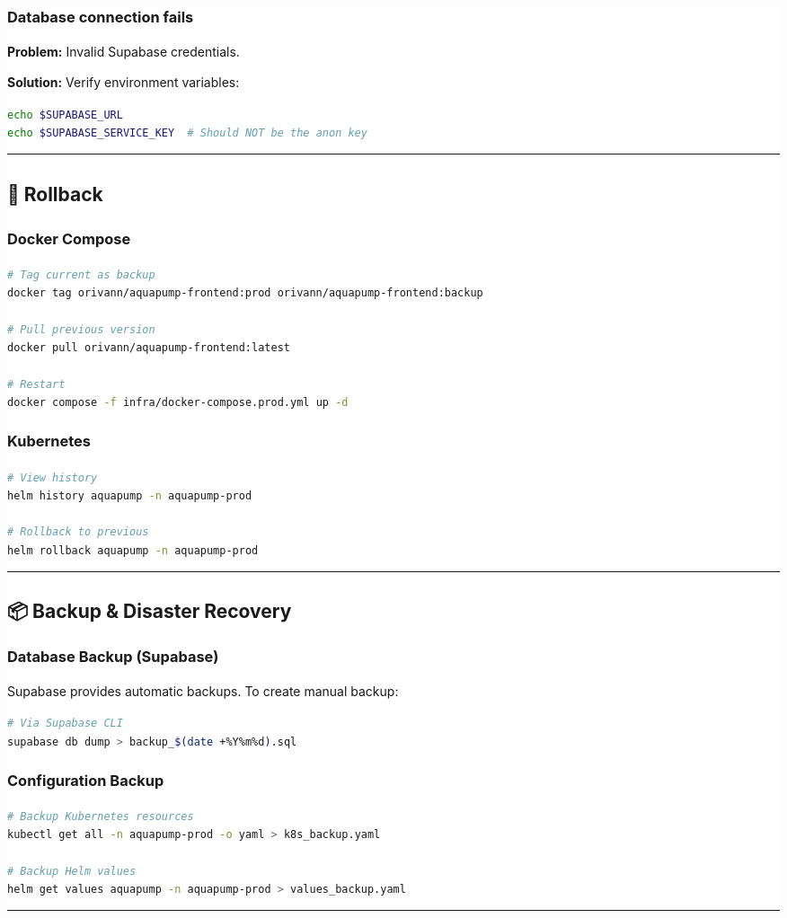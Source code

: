 ### Database connection fails

**Problem:** Invalid Supabase credentials.

**Solution:** Verify environment variables:
```bash
echo $SUPABASE_URL
echo $SUPABASE_SERVICE_KEY  # Should NOT be the anon key
```

---

## 🔄 Rollback

### Docker Compose

```bash
# Tag current as backup
docker tag orivann/aquapump-frontend:prod orivann/aquapump-frontend:backup

# Pull previous version
docker pull orivann/aquapump-frontend:latest

# Restart
docker compose -f infra/docker-compose.prod.yml up -d
```

### Kubernetes

```bash
# View history
helm history aquapump -n aquapump-prod

# Rollback to previous
helm rollback aquapump -n aquapump-prod
```

---

## 📦 Backup & Disaster Recovery

### Database Backup (Supabase)

Supabase provides automatic backups. To create manual backup:
```bash
# Via Supabase CLI
supabase db dump > backup_$(date +%Y%m%d).sql
```

### Configuration Backup

```bash
# Backup Kubernetes resources
kubectl get all -n aquapump-prod -o yaml > k8s_backup.yaml

# Backup Helm values
helm get values aquapump -n aquapump-prod > values_backup.yaml
```

---